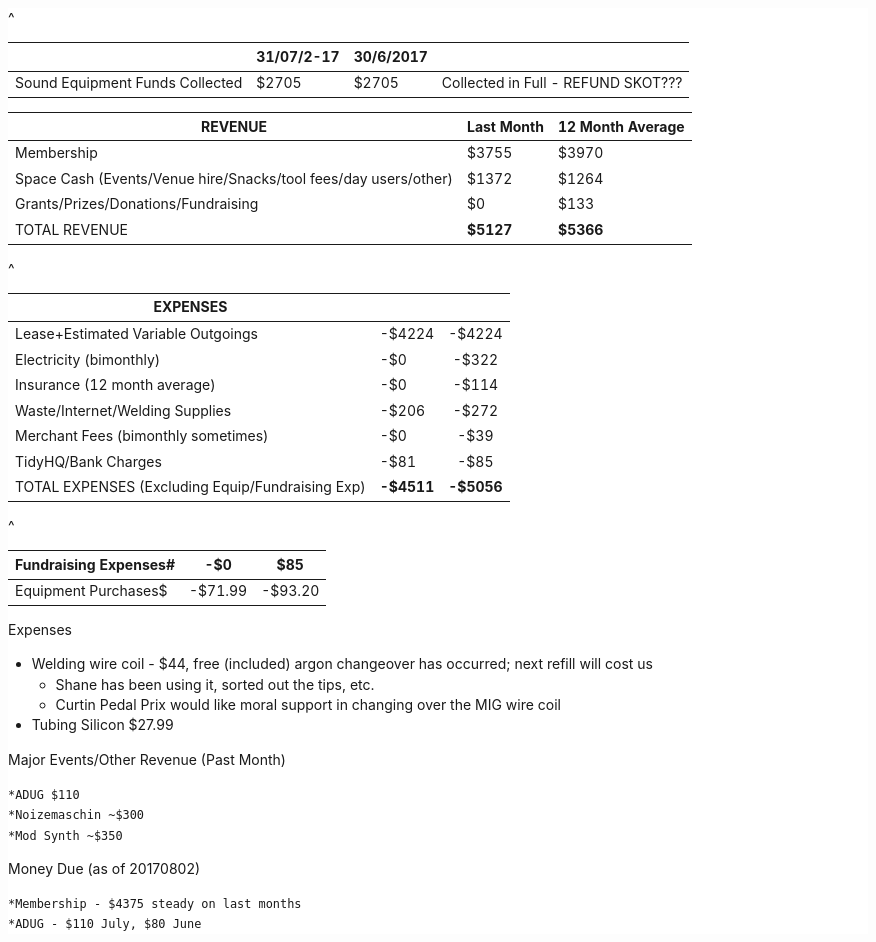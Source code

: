 \^

|                                 | 31/07/2-17 | 30/6/2017 |                                    |
|:-------------------------------:|------------|-----------|------------------------------------|
| Sound Equipment Funds Collected | \$2705     | \$2705    | Collected in Full - REFUND SKOT??? |

| REVENUE                                                         | Last Month | 12 Month Average |
|-----------------------------------------------------------------|------------|------------------|
| Membership                                                      | \$3755     | \$3970           |
| Space Cash (Events/Venue hire/Snacks/tool fees/day users/other) | \$1372     | \$1264           |
| Grants/Prizes/Donations/Fundraising                             | \$0        | \$133            |
| TOTAL REVENUE                                                   | **\$5127** | **\$5366**       |

\^

| EXPENSES                                         |             |             |
|--------------------------------------------------|-------------|:-----------:|
| Lease+Estimated Variable Outgoings               | -\$4224     |   -\$4224   |
| Electricity (bimonthly)                          | -\$0        |   -\$322    |
| Insurance (12 month average)                     | -\$0        |   -\$114    |
| Waste/Internet/Welding Supplies                  | -\$206      |   -\$272    |
| Merchant Fees (bimonthly sometimes)              | -\$0        |    -\$39    |
| TidyHQ/Bank Charges                              | -\$81       |    -\$85    |
| TOTAL EXPENSES (Excluding Equip/Fundraising Exp) | **-\$4511** | **-\$5056** |

\^

| Fundraising Expenses# | -\$0     | \$85     |
|-----------------------|----------|----------|
| Equipment Purchases\$ | -\$71.99 | -\$93.20 |

Expenses

-   Welding wire coil - \$44, free (included) argon changeover has occurred; next refill will cost us
    -   Shane has been using it, sorted out the tips, etc.
    -   Curtin Pedal Prix would like moral support in changing over the MIG wire coil
-   Tubing Silicon \$27.99

Major Events/Other Revenue (Past Month)

    *ADUG $110
    *Noizemaschin ~$300
    *Mod Synth ~$350

Money Due (as of 20170802)

    *Membership - $4375 steady on last months 
    *ADUG - $110 July, $80 June 
